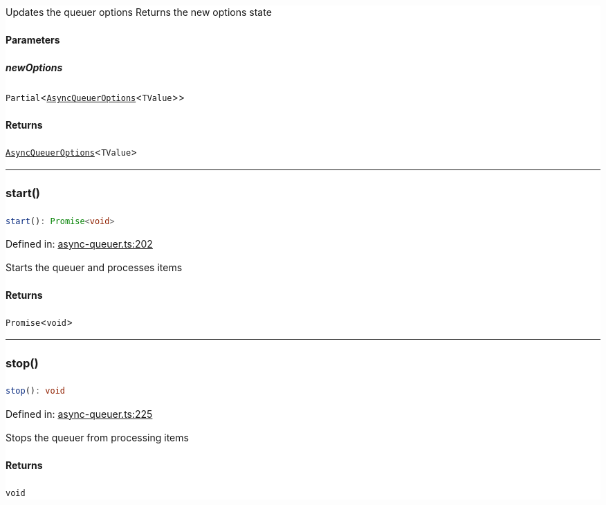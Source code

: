 Updates the queuer options
Returns the new options state

#### Parameters

##### newOptions

`Partial`\<[`AsyncQueuerOptions`](../interfaces/asyncqueueroptions.md)\<`TValue`\>\>

#### Returns

[`AsyncQueuerOptions`](../interfaces/asyncqueueroptions.md)\<`TValue`\>

***

### start()

```ts
start(): Promise<void>
```

Defined in: [async-queuer.ts:202](https://github.com/TanStack/pacer/blob/main/packages/pacer/src/async-queuer.ts#L202)

Starts the queuer and processes items

#### Returns

`Promise`\<`void`\>

***

### stop()

```ts
stop(): void
```

Defined in: [async-queuer.ts:225](https://github.com/TanStack/pacer/blob/main/packages/pacer/src/async-queuer.ts#L225)

Stops the queuer from processing items

#### Returns

`void`
